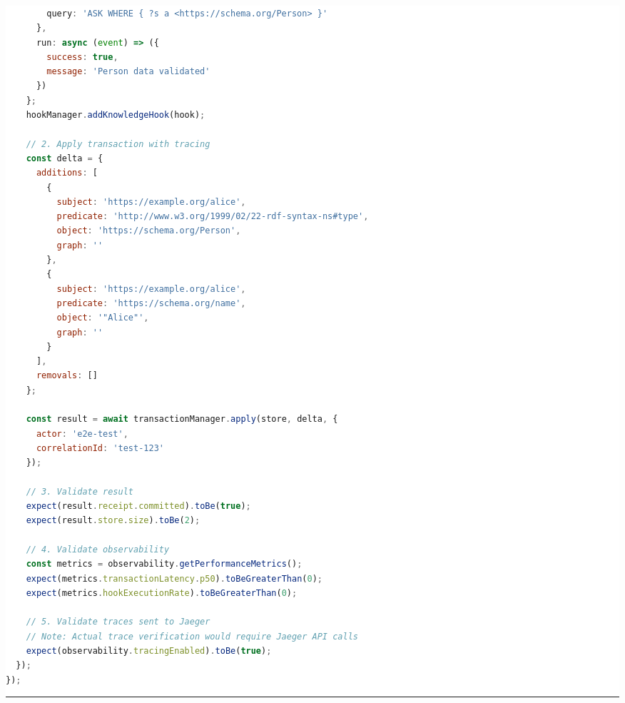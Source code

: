 ```javascript
        query: 'ASK WHERE { ?s a <https://schema.org/Person> }'
      },
      run: async (event) => ({
        success: true,
        message: 'Person data validated'
      })
    };
    hookManager.addKnowledgeHook(hook);

    // 2. Apply transaction with tracing
    const delta = {
      additions: [
        {
          subject: 'https://example.org/alice',
          predicate: 'http://www.w3.org/1999/02/22-rdf-syntax-ns#type',
          object: 'https://schema.org/Person',
          graph: ''
        },
        {
          subject: 'https://example.org/alice',
          predicate: 'https://schema.org/name',
          object: '"Alice"',
          graph: ''
        }
      ],
      removals: []
    };

    const result = await transactionManager.apply(store, delta, {
      actor: 'e2e-test',
      correlationId: 'test-123'
    });

    // 3. Validate result
    expect(result.receipt.committed).toBe(true);
    expect(result.store.size).toBe(2);

    // 4. Validate observability
    const metrics = observability.getPerformanceMetrics();
    expect(metrics.transactionLatency.p50).toBeGreaterThan(0);
    expect(metrics.hookExecutionRate).toBeGreaterThan(0);

    // 5. Validate traces sent to Jaeger
    // Note: Actual trace verification would require Jaeger API calls
    expect(observability.tracingEnabled).toBe(true);
  });
});
```

---

